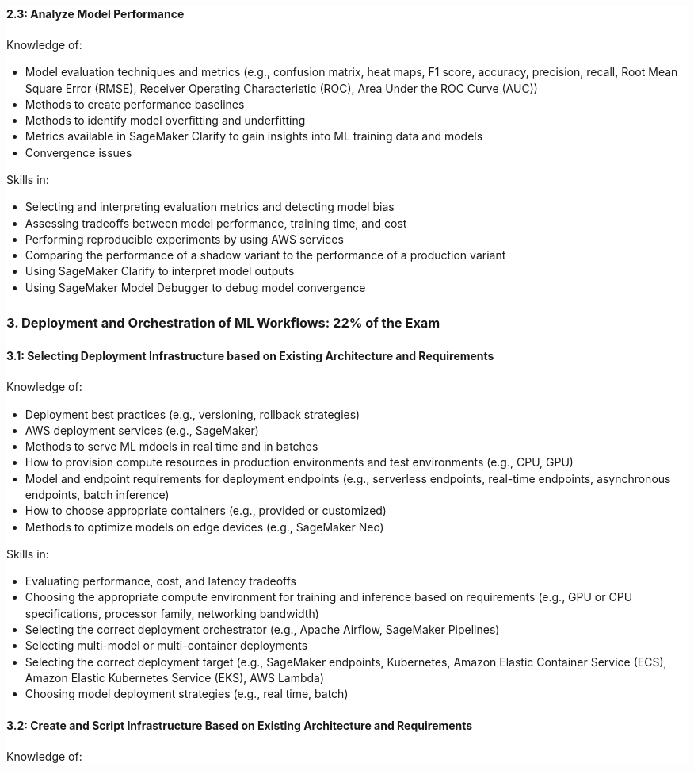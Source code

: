 #### 2.3: Analyze Model Performance

Knowledge of:

- Model evaluation techniques and metrics (e.g., confusion matrix, heat maps, F1 score, accuracy, precision, recall, Root Mean Square Error (RMSE), Receiver Operating Characteristic (ROC), Area Under the ROC Curve (AUC))
- Methods to create performance baselines
- Methods to identify model overfitting and underfitting
- Metrics available in SageMaker Clarify to gain insights into ML training data and models
- Convergence issues

Skills in:

- Selecting and interpreting evaluation metrics and detecting model bias
- Assessing tradeoffs between model performance, training time, and cost
- Performing reproducible experiments by using AWS services
- Comparing the performance of a shadow variant to the performance of a production variant
- Using SageMaker Clarify to interpret model outputs
- Using SageMaker Model Debugger to debug model convergence

### 3. Deployment and Orchestration of ML Workflows: 22% of the Exam

#### 3.1: Selecting Deployment Infrastructure based on Existing Architecture and Requirements

Knowledge of:

- Deployment best practices (e.g., versioning, rollback strategies)
- AWS deployment services (e.g., SageMaker)
- Methods to serve ML mdoels in real time and in batches
- How to provision compute resources in production environments and test environments (e.g., CPU, GPU)
- Model and endpoint requirements for deployment endpoints (e.g., serverless endpoints, real-time endpoints, asynchronous endpoints, batch inference)
- How to choose appropriate containers (e.g., provided or customized)
- Methods to optimize models on edge devices (e.g., SageMaker Neo)

Skills in:

- Evaluating performance, cost, and latency tradeoffs
- Choosing the appropriate compute environment for training and inference based on requirements (e.g., GPU or CPU specifications, processor family, networking bandwidth)
- Selecting the correct deployment orchestrator (e.g., Apache Airflow, SageMaker Pipelines)
- Selecting multi-model or multi-container deployments
- Selecting the correct deployment target (e.g., SageMaker endpoints, Kubernetes, Amazon Elastic Container Service (ECS), Amazon Elastic Kubernetes Service (EKS), AWS Lambda)
- Choosing model deployment strategies (e.g., real time, batch)

#### 3.2: Create and Script Infrastructure Based on Existing Architecture and Requirements

Knowledge of:
